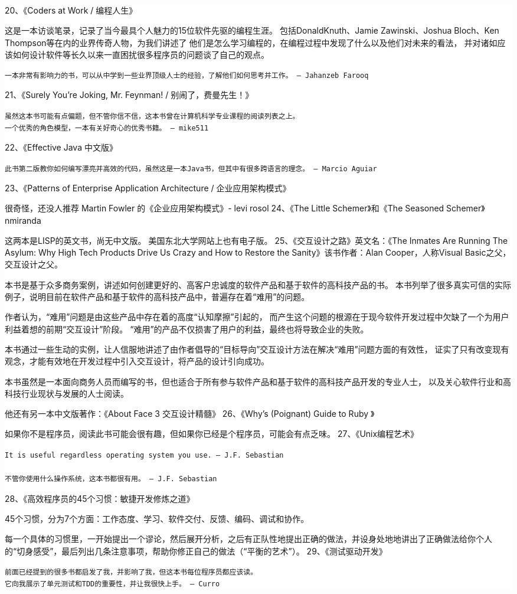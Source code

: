 20、《Coders at Work / 编程人生》

这是一本访谈笔录，记录了当今最具个人魅力的15位软件先驱的编程生涯。
包括DonaldKnuth、Jamie Zawinski、Joshua Bloch、Ken Thompson等在内的业界传奇人物，为我们讲述了
他们是怎么学习编程的，在编程过程中发现了什么以及他们对未来的看法，
并对诸如应该如何设计软件等长久以来一直困扰很多程序员的问题谈了自己的观点。

    一本非常有影响力的书，可以从中学到一些业界顶级人士的经验，了解他们如何思考并工作。 – Jahanzeb Farooq

21、《Surely You’re Joking, Mr. Feynman! / 别闹了，费曼先生！》

    虽然这本书可能有点偏题，但不管你信不信，这本书曾在计算机科学专业课程的阅读列表之上。
    一个优秀的角色模型，一本有关好奇心的优秀书籍。 – mike511

22、《Effective Java 中文版》

    此书第二版教你如何编写漂亮并高效的代码，虽然这是一本Java书，但其中有很多跨语言的理念。 – Marcio Aguiar

23、《Patterns of Enterprise Application Architecture / 企业应用架构模式》

很奇怪，还没人推荐 Martin Fowler 的《企业应用架构模式》- levi rosol
24、《The Little Schemer》和《The Seasoned Schemer》 nmiranda

这两本是LISP的英文书，尚无中文版。
美国东北大学网站上也有电子版。
25、《交互设计之路》英文名：《The Inmates Are Running The Asylum: Why High Tech Products Drive Us Crazy and How to Restore the Sanity》该书作者：Alan Cooper，人称Visual Basic之父，交互设计之父。

本书是基于众多商务案例，讲述如何创建更好的、高客户忠诚度的软件产品和基于软件的高科技产品的书。
本书列举了很多真实可信的实际例子，说明目前在软件产品和基于软件的高科技产品中，普遍存在着“难用”的问题。

作者认为，“难用”问题是由这些产品中存在着的高度“认知摩擦”引起的，
而产生这个问题的根源在于现今软件开发过程中欠缺了一个为用户利益着想的前期“交互设计”阶段。
“难用”的产品不仅损害了用户的利益，最终也将导致企业的失败。

本书通过一些生动的实例，让人信服地讲述了由作者倡导的“目标导向”交互设计方法在解决“难用”问题方面的有效性，
证实了只有改变现有观念，才能有效地在开发过程中引入交互设计，将产品的设计引向成功。

本书虽然是一本面向商务人员而编写的书，但也适合于所有参与软件产品和基于软件的高科技产品开发的专业人士，
以及关心软件行业和高科技行业现状与发展的人士阅读。

他还有另一本中文版著作：《About Face 3 交互设计精髓》
26、《Why’s (Poignant) Guide to Ruby 》

如果你不是程序员，阅读此书可能会很有趣，但如果你已经是个程序员，可能会有点乏味。
27、《Unix编程艺术》

    It is useful regardless operating system you use. – J.F. Sebastian

    不管你使用什么操作系统，这本书都很有用。 – J.F. Sebastian

28、《高效程序员的45个习惯：敏捷开发修炼之道》

45个习惯，分为7个方面：工作态度、学习、软件交付、反馈、编码、调试和协作。

每一个具体的习惯里，一开始提出一个谬论，然后展开分析，之后有正队性地提出正确的做法，并设身处地地讲出了正确做法给你个人的“切身感受”，最后列出几条注意事项，帮助你修正自己的做法（“平衡的艺术”）。
29、《测试驱动开发》

    前面已经提到的很多书都启发了我，并影响了我，但这本书每位程序员都应该读。
    它向我展示了单元测试和TDD的重要性，并让我很快上手。 – Curro
